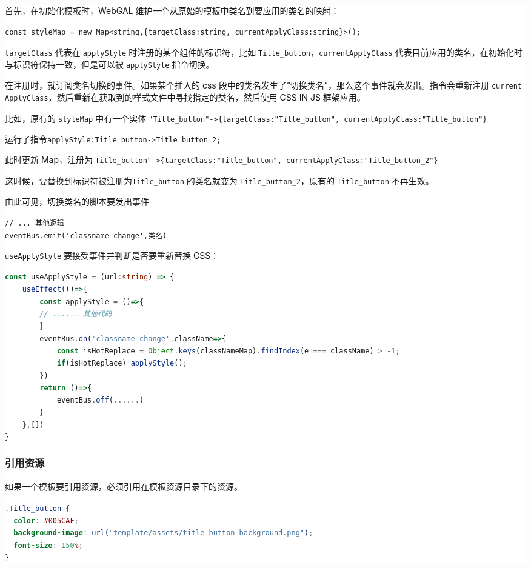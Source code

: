首先，在初始化模板时，WebGAL 维护一个从原始的模板中类名到要应用的类名的映射：

```
const styleMap = new Map<string,{targetClass:string, currentApplyClass:string}>();
```

`targetClass` 代表在 `applyStyle` 时注册的某个组件的标识符，比如 `Title_button`，`currentApplyClass` 代表目前应用的类名，在初始化时与标识符保持一致，但是可以被 `applyStyle` 指令切换。

在注册时，就订阅类名切换的事件。如果某个插入的 css 段中的类名发生了“切换类名”，那么这个事件就会发出。指令会重新注册 `currentApplyClass`，然后重新在获取到的样式文件中寻找指定的类名，然后使用 CSS IN JS 框架应用。

比如，原有的 `styleMap` 中有一个实体 `"Title_button"->{targetClass:"Title_button", currentApplyClass:"Title_button"}`

运行了指令`applyStyle:Title_button->Title_button_2;`

此时更新 Map，注册为 `Title_button"->{targetClass:"Title_button", currentApplyClass:"Title_button_2"}`

这时候，要替换到标识符被注册为`Title_button` 的类名就变为 `Title_button_2`，原有的 `Title_button` 不再生效。

由此可见，切换类名的脚本要发出事件

```
// ... 其他逻辑
eventBus.emit('classname-change',类名)
```

`useApplyStyle` 要接受事件并判断是否要重新替换 CSS：

```ts
const useApplyStyle = (url:string) => {
    useEffect(()=>{
        const applyStyle = ()=>{
        // ...... 其他代码
    	}
    	eventBus.on('classname-change',className=>{
        	const isHotReplace = Object.keys(classNameMap).findIndex(e === className) > -1;
        	if(isHotReplace) applyStyle();
    	})
        return ()=>{
            eventBus.off(......)
        }
    },[])
}
```

### 引用资源

如果一个模板要引用资源，必须引用在模板资源目录下的资源。

```css
.Title_button {
  color: #005CAF;
  background-image: url("template/assets/title-button-background.png");
  font-size: 150%;
}
```
